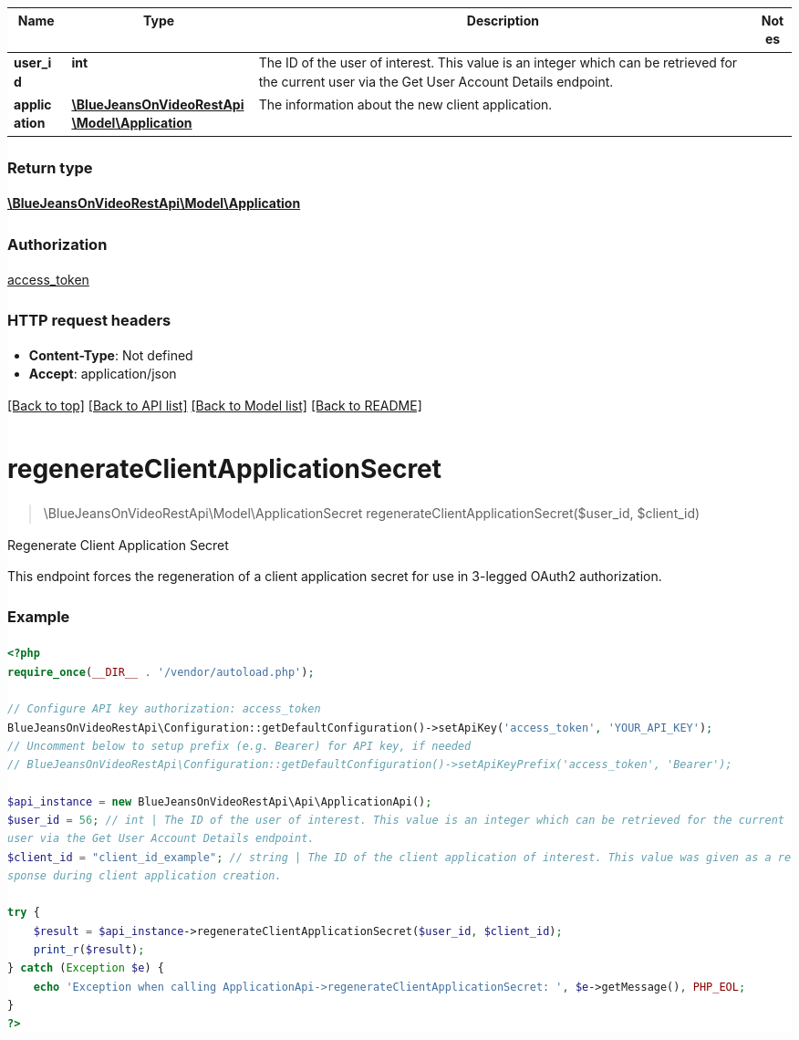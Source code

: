 Name | Type | Description  | Notes
------------- | ------------- | ------------- | -------------
 **user_id** | **int**| The ID of the user of interest. This value is an integer which can be retrieved for the current user via the Get User Account Details endpoint. |
 **application** | [**\BlueJeansOnVideoRestApi\Model\Application**](../Model/Application.md)| The information about the new client application. |

### Return type

[**\BlueJeansOnVideoRestApi\Model\Application**](../Model/Application.md)

### Authorization

[access_token](../../README.md#access_token)

### HTTP request headers

 - **Content-Type**: Not defined
 - **Accept**: application/json

[[Back to top]](#) [[Back to API list]](../../README.md#documentation-for-api-endpoints) [[Back to Model list]](../../README.md#documentation-for-models) [[Back to README]](../../README.md)

# **regenerateClientApplicationSecret**
> \BlueJeansOnVideoRestApi\Model\ApplicationSecret regenerateClientApplicationSecret($user_id, $client_id)

Regenerate Client Application Secret

This endpoint forces the regeneration of a client application secret for use in 3-legged OAuth2 authorization.

### Example
```php
<?php
require_once(__DIR__ . '/vendor/autoload.php');

// Configure API key authorization: access_token
BlueJeansOnVideoRestApi\Configuration::getDefaultConfiguration()->setApiKey('access_token', 'YOUR_API_KEY');
// Uncomment below to setup prefix (e.g. Bearer) for API key, if needed
// BlueJeansOnVideoRestApi\Configuration::getDefaultConfiguration()->setApiKeyPrefix('access_token', 'Bearer');

$api_instance = new BlueJeansOnVideoRestApi\Api\ApplicationApi();
$user_id = 56; // int | The ID of the user of interest. This value is an integer which can be retrieved for the current user via the Get User Account Details endpoint.
$client_id = "client_id_example"; // string | The ID of the client application of interest. This value was given as a response during client application creation.

try {
    $result = $api_instance->regenerateClientApplicationSecret($user_id, $client_id);
    print_r($result);
} catch (Exception $e) {
    echo 'Exception when calling ApplicationApi->regenerateClientApplicationSecret: ', $e->getMessage(), PHP_EOL;
}
?>
```
